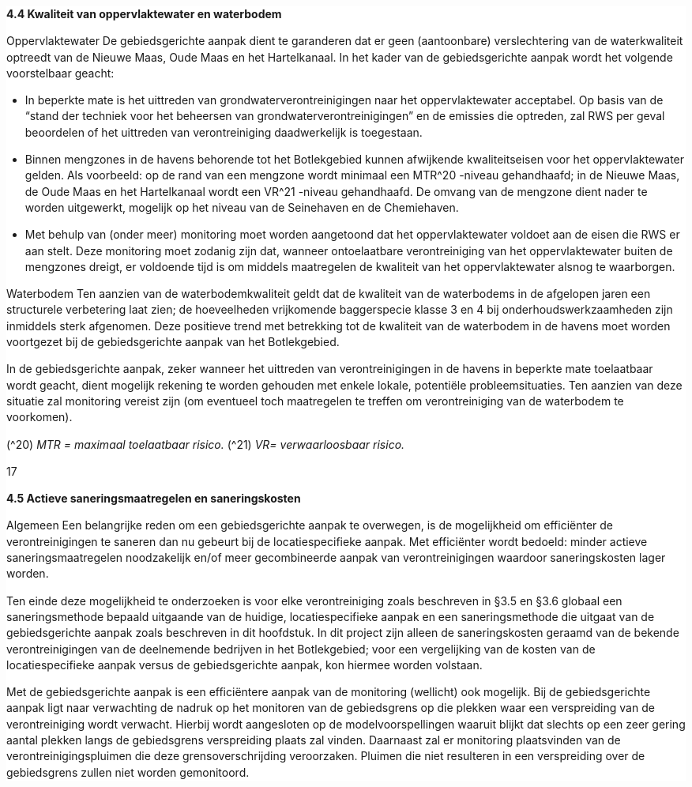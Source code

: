 **4.4 Kwaliteit van oppervlaktewater en waterbodem** 

 Oppervlaktewater De gebiedsgerichte aanpak dient te garanderen dat er geen (aantoonbare) verslechtering van de waterkwaliteit optreedt van de Nieuwe Maas, Oude Maas en het Hartelkanaal. In het kader van de gebiedsgerichte aanpak wordt het volgende voorstelbaar geacht: 

- In beperkte mate is het uittreden van grondwaterverontreinigingen naar het     oppervlaktewater acceptabel. Op basis van de “stand der techniek voor het     beheersen van grondwaterverontreinigingen” en de emissies die optreden, zal RWS     per geval beoordelen of het uittreden van verontreiniging daadwerkelijk is     toegestaan. 

- Binnen mengzones in de havens behorende tot het Botlekgebied kunnen afwijkende     kwaliteitseisen voor het oppervlaktewater gelden. Als voorbeeld: op de rand van een     mengzone wordt minimaal een MTR^20 -niveau gehandhaafd; in de Nieuwe Maas, de     Oude Maas en het Hartelkanaal wordt een VR^21 -niveau gehandhaafd. De omvang     van de mengzone dient nader te worden uitgewerkt, mogelijk op het niveau van de     Seinehaven en de Chemiehaven. 

- Met behulp van (onder meer) monitoring moet worden aangetoond dat het     oppervlaktewater voldoet aan de eisen die RWS er aan stelt. Deze monitoring moet     zodanig zijn dat, wanneer ontoelaatbare verontreiniging van het oppervlaktewater     buiten de mengzones dreigt, er voldoende tijd is om middels maatregelen de kwaliteit     van het oppervlaktewater alsnog te waarborgen. 

 Waterbodem Ten aanzien van de waterbodemkwaliteit geldt dat de kwaliteit van de waterbodems in de afgelopen jaren een structurele verbetering laat zien; de hoeveelheden vrijkomende baggerspecie klasse 3 en 4 bij onderhoudswerkzaamheden zijn inmiddels sterk afgenomen. Deze positieve trend met betrekking tot de kwaliteit van de waterbodem in de havens moet worden voortgezet bij de gebiedsgerichte aanpak van het Botlekgebied. 

 In de gebiedsgerichte aanpak, zeker wanneer het uittreden van verontreinigingen in de havens in beperkte mate toelaatbaar wordt geacht, dient mogelijk rekening te worden gehouden met enkele lokale, potentiële probleemsituaties. Ten aanzien van deze situatie zal monitoring vereist zijn (om eventueel toch maatregelen te treffen om verontreiniging van de waterbodem te voorkomen). 

(^20) _MTR = maximaal toelaatbaar risico._ (^21) _VR= verwaarloosbaar risico._ 


 17 

**4.5 Actieve saneringsmaatregelen en saneringskosten** 

 Algemeen Een belangrijke reden om een gebiedsgerichte aanpak te overwegen, is de mogelijkheid om efficiënter de verontreinigingen te saneren dan nu gebeurt bij de locatiespecifieke aanpak. Met efficiënter wordt bedoeld: minder actieve saneringsmaatregelen noodzakelijk en/of meer gecombineerde aanpak van verontreinigingen waardoor saneringskosten lager worden. 

 Ten einde deze mogelijkheid te onderzoeken is voor elke verontreiniging zoals beschreven in §3.5 en §3.6 globaal een saneringsmethode bepaald uitgaande van de huidige, locatiespecifieke aanpak en een saneringsmethode die uitgaat van de gebiedsgerichte aanpak zoals beschreven in dit hoofdstuk. In dit project zijn alleen de saneringskosten geraamd van de bekende verontreinigingen van de deelnemende bedrijven in het Botlekgebied; voor een vergelijking van de kosten van de locatiespecifieke aanpak versus de gebiedsgerichte aanpak, kon hiermee worden volstaan. 

 Met de gebiedsgerichte aanpak is een efficiëntere aanpak van de monitoring (wellicht) ook mogelijk. Bij de gebiedsgerichte aanpak ligt naar verwachting de nadruk op het monitoren van de gebiedsgrens op die plekken waar een verspreiding van de verontreiniging wordt verwacht. Hierbij wordt aangesloten op de modelvoorspellingen waaruit blijkt dat slechts op een zeer gering aantal plekken langs de gebiedsgrens verspreiding plaats zal vinden. Daarnaast zal er monitoring plaatsvinden van de verontreinigingspluimen die deze grensoverschrijding veroorzaken. Pluimen die niet resulteren in een verspreiding over de gebiedsgrens zullen niet worden gemonitoord. 
